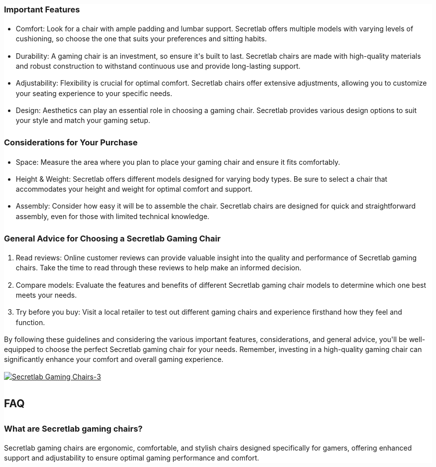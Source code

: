 
### Important Features

* Comfort: Look for a chair with ample padding and lumbar support. Secretlab offers multiple models with varying levels of cushioning, so choose the one that suits your preferences and sitting habits.

* Durability: A gaming chair is an investment, so ensure it's built to last. Secretlab chairs are made with high-quality materials and robust construction to withstand continuous use and provide long-lasting support.

* Adjustability: Flexibility is crucial for optimal comfort. Secretlab chairs offer extensive adjustments, allowing you to customize your seating experience to your specific needs.

* Design: Aesthetics can play an essential role in choosing a gaming chair. Secretlab provides various design options to suit your style and match your gaming setup.


### Considerations for Your Purchase

* Space: Measure the area where you plan to place your gaming chair and ensure it fits comfortably.

* Height & Weight: Secretlab offers different models designed for varying body types. Be sure to select a chair that accommodates your height and weight for optimal comfort and support.

* Assembly: Consider how easy it will be to assemble the chair. Secretlab chairs are designed for quick and straightforward assembly, even for those with limited technical knowledge.


### General Advice for Choosing a Secretlab Gaming Chair

1. Read reviews: Online customer reviews can provide valuable insight into the quality and performance of Secretlab gaming chairs. Take the time to read through these reviews to help make an informed decision.

2. Compare models: Evaluate the features and benefits of different Secretlab gaming chair models to determine which one best meets your needs.

3. Try before you buy: Visit a local retailer to test out different gaming chairs and experience firsthand how they feel and function.

 By following these guidelines and considering the various important features, considerations, and general advice, you'll be well-equipped to choose the perfect Secretlab gaming chair for your needs. Remember, investing in a high-quality gaming chair can significantly enhance your comfort and overall gaming experience. 

<div><a href="https://serp.ly/@serpgames/amazon/secretlab-gaming-chairs?utm_source=serpgames&utm_medium=website&utm_campaign=serp.games&utm_content=secretlab-gaming-chairs&utm_term=secretlab-gaming-chairs-3"><img src="https://imagedelivery.net/vy2bglCGN6hEeWOnSe2c7A/Secretlab+Gaming+Chairs-3/w=720,h=540,fit=pad,background=black" alt="Secretlab Gaming Chairs-3"></a></div>


## FAQ


### What are Secretlab gaming chairs?

Secretlab gaming chairs are ergonomic, comfortable, and stylish chairs designed specifically for gamers, offering enhanced support and adjustability to ensure optimal gaming performance and comfort. 
